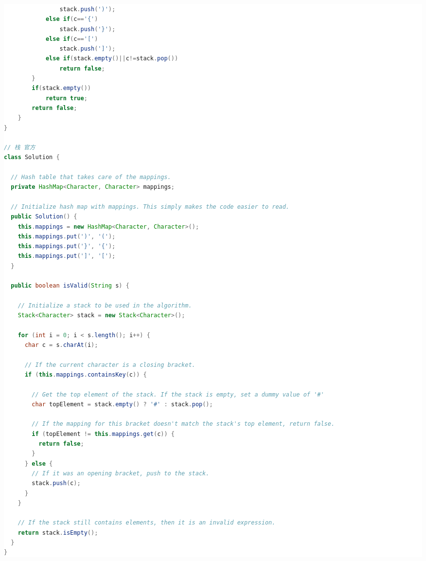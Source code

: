 ```java Leetcode20.java >folded
                stack.push(')');
            else if(c=='{')
                stack.push('}');
            else if(c=='[')
                stack.push(']');
            else if(stack.empty()||c!=stack.pop())
                return false;
        }
        if(stack.empty())
            return true;
        return false;
    }
}

// 栈 官方
class Solution {

  // Hash table that takes care of the mappings.
  private HashMap<Character, Character> mappings;

  // Initialize hash map with mappings. This simply makes the code easier to read.
  public Solution() {
    this.mappings = new HashMap<Character, Character>();
    this.mappings.put(')', '(');
    this.mappings.put('}', '{');
    this.mappings.put(']', '[');
  }

  public boolean isValid(String s) {

    // Initialize a stack to be used in the algorithm.
    Stack<Character> stack = new Stack<Character>();

    for (int i = 0; i < s.length(); i++) {
      char c = s.charAt(i);

      // If the current character is a closing bracket.
      if (this.mappings.containsKey(c)) {

        // Get the top element of the stack. If the stack is empty, set a dummy value of '#'
        char topElement = stack.empty() ? '#' : stack.pop();

        // If the mapping for this bracket doesn't match the stack's top element, return false.
        if (topElement != this.mappings.get(c)) {
          return false;
        }
      } else {
        // If it was an opening bracket, push to the stack.
        stack.push(c);
      }
    }

    // If the stack still contains elements, then it is an invalid expression.
    return stack.isEmpty();
  }
}
```

